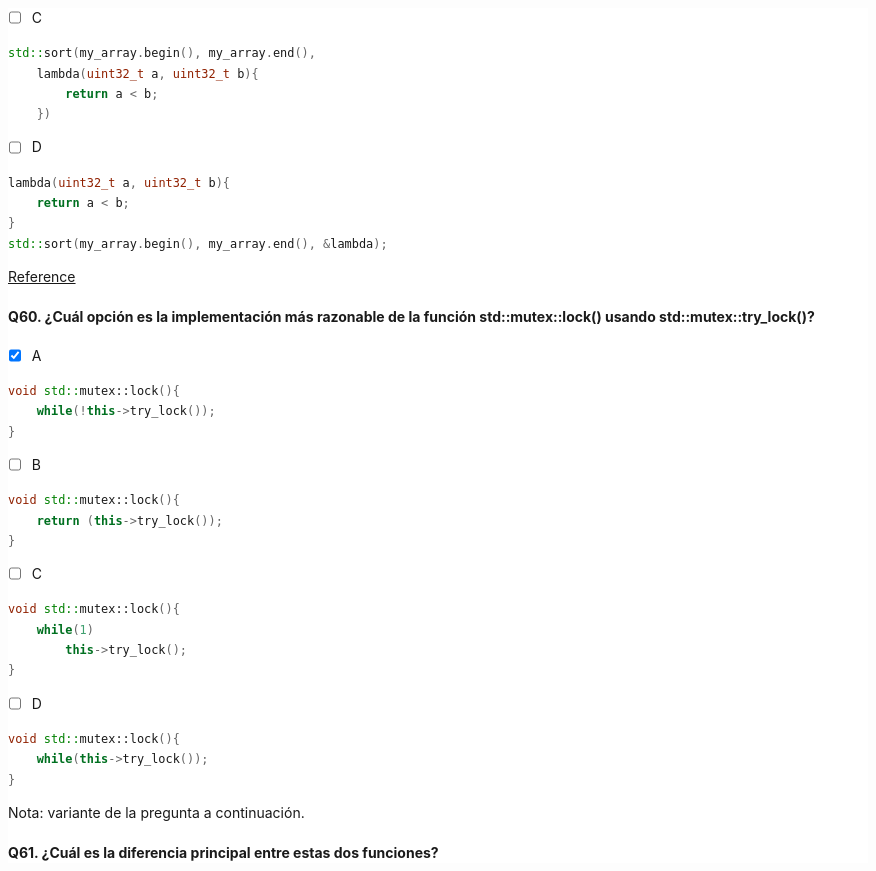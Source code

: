 - [ ] C

```cpp
std::sort(my_array.begin(), my_array.end(),
    lambda(uint32_t a, uint32_t b){
        return a < b;
    })
```

- [ ] D

```cpp
lambda(uint32_t a, uint32_t b){
    return a < b;
}
std::sort(my_array.begin(), my_array.end(), &lambda);
```

[Reference](https://docs.microsoft.com/en-us/cpp/cpp/lambda-expressions-in-cpp?view=msvc-160)

#### Q60. ¿Cuál opción es la implementación más razonable de la función std::mutex::lock() usando std::mutex::try_lock()?

- [x] A

```cpp
void std::mutex::lock(){
    while(!this->try_lock());
}
```

- [ ] B

```cpp
void std::mutex::lock(){
    return (this->try_lock());
}
```

- [ ] C

```cpp
void std::mutex::lock(){
    while(1)
        this->try_lock();
}
```

- [ ] D

```cpp
void std::mutex::lock(){
    while(this->try_lock());
}
```

Nota: variante de la pregunta a continuación.

#### Q61. ¿Cuál es la diferencia principal entre estas dos funciones?


[Reference]: https://stackoverflow.com/questions/1608318/is-bool-a-native-c-type
[Reference]: (https://en.cppreference.com/w/cpp/language/array)
[Reference]: (https://www.tutorialspoint.com/cprogramming/c_break_statement.htm)
[Reference]: (https://www.algbly.com/More/MCQs/Cpp-mcq/Cpp-functions.html)